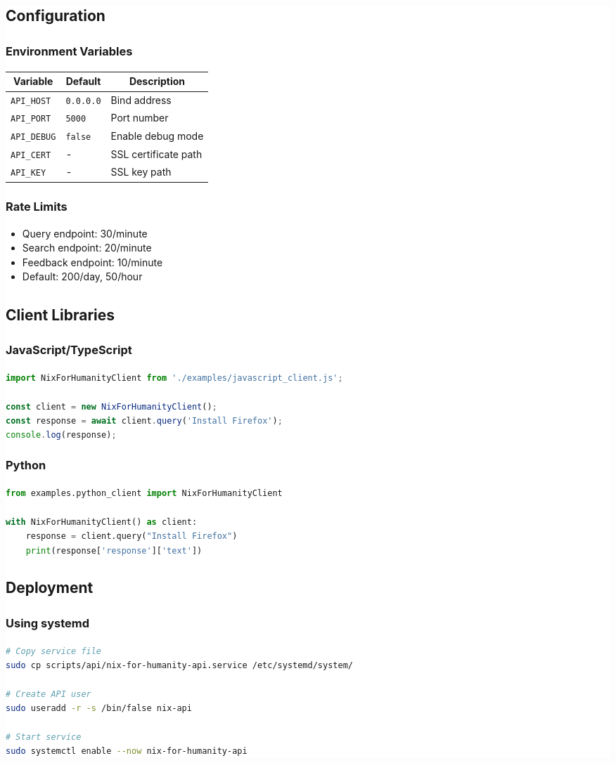 ## Configuration

### Environment Variables

| Variable | Default | Description |
|----------|---------|-------------|
| `API_HOST` | `0.0.0.0` | Bind address |
| `API_PORT` | `5000` | Port number |
| `API_DEBUG` | `false` | Enable debug mode |
| `API_CERT` | - | SSL certificate path |
| `API_KEY` | - | SSL key path |

### Rate Limits

- Query endpoint: 30/minute
- Search endpoint: 20/minute  
- Feedback endpoint: 10/minute
- Default: 200/day, 50/hour

## Client Libraries

### JavaScript/TypeScript

```javascript
import NixForHumanityClient from './examples/javascript_client.js';

const client = new NixForHumanityClient();
const response = await client.query('Install Firefox');
console.log(response);
```

### Python

```python
from examples.python_client import NixForHumanityClient

with NixForHumanityClient() as client:
    response = client.query("Install Firefox")
    print(response['response']['text'])
```

## Deployment

### Using systemd

```bash
# Copy service file
sudo cp scripts/api/nix-for-humanity-api.service /etc/systemd/system/

# Create API user
sudo useradd -r -s /bin/false nix-api

# Start service
sudo systemctl enable --now nix-for-humanity-api
```
